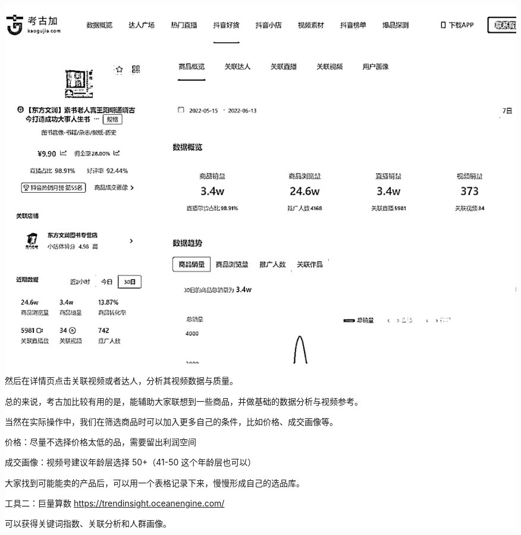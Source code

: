 ![](img/a0898ed7927ac38e74961268193443dd.png)

然后在详情页点击关联视频或者达人，分析其视频数据与质量。

总的来说，考古加比较有用的是，能辅助大家联想到一些商品，并做基础的数据分析与视频参考。

当然在实际操作中，我们在筛选商品时可以加入更多自己的条件，比如价格、成交画像等。

价格：尽量不选择价格太低的品，需要留出利润空间

成交画像：视频号建议年龄层选择 50+（41-50 这个年龄层也可以）

大家找到可能能卖的产品后，可以用一个表格记录下来，慢慢形成自己的选品库。

工具二：巨量算数 https://trendinsight.oceanengine.com/

可以获得关键词指数、关联分析和人群画像。
